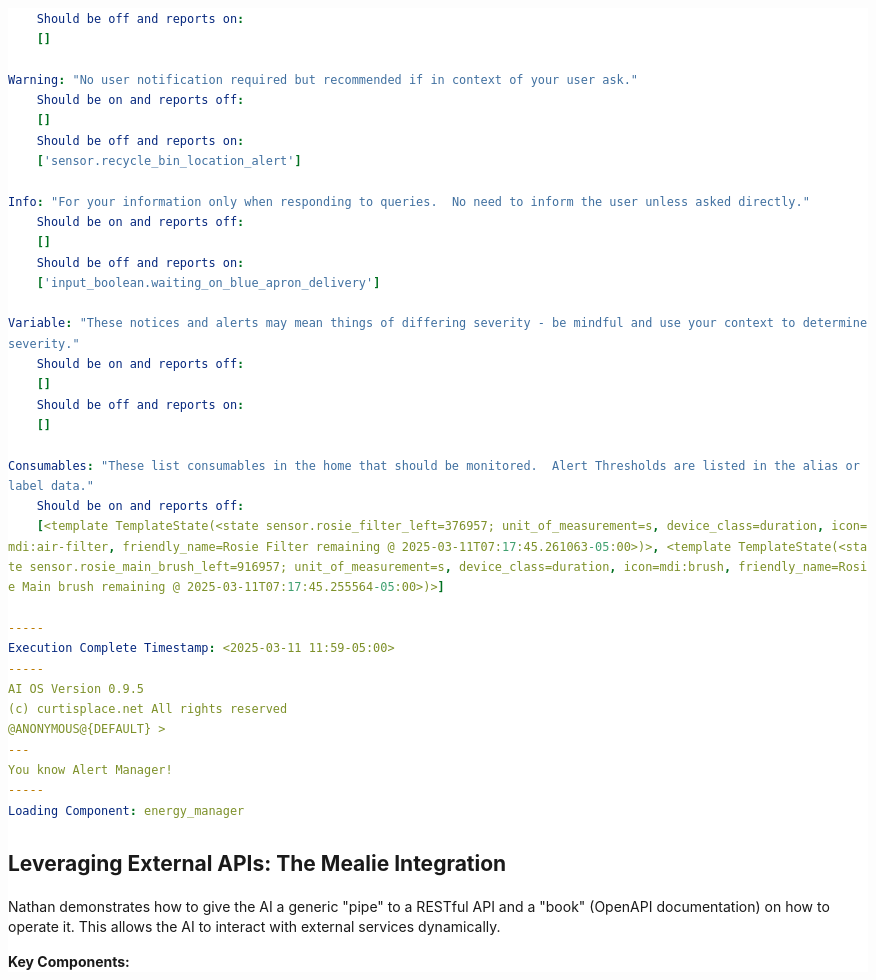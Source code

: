 ```yaml
    Should be off and reports on:
    []

Warning: "No user notification required but recommended if in context of your user ask."
    Should be on and reports off:
    []
    Should be off and reports on:
    ['sensor.recycle_bin_location_alert']

Info: "For your information only when responding to queries.  No need to inform the user unless asked directly."
    Should be on and reports off:
    []
    Should be off and reports on:
    ['input_boolean.waiting_on_blue_apron_delivery']

Variable: "These notices and alerts may mean things of differing severity - be mindful and use your context to determine severity."
    Should be on and reports off:
    []
    Should be off and reports on:
    []

Consumables: "These list consumables in the home that should be monitored.  Alert Thresholds are listed in the alias or label data."
    Should be on and reports off:
    [<template TemplateState(<state sensor.rosie_filter_left=376957; unit_of_measurement=s, device_class=duration, icon=mdi:air-filter, friendly_name=Rosie Filter remaining @ 2025-03-11T07:17:45.261063-05:00>)>, <template TemplateState(<state sensor.rosie_main_brush_left=916957; unit_of_measurement=s, device_class=duration, icon=mdi:brush, friendly_name=Rosie Main brush remaining @ 2025-03-11T07:17:45.255564-05:00>)>]

-----
Execution Complete Timestamp: <2025-03-11 11:59-05:00>
-----
AI OS Version 0.9.5
(c) curtisplace.net All rights reserved
@ANONYMOUS@{DEFAULT} >
---
You know Alert Manager!
-----
Loading Component: energy_manager
```

## Leveraging External APIs: The Mealie Integration

Nathan demonstrates how to give the AI a generic "pipe" to a RESTful API and a "book" (OpenAPI documentation) on how to operate it. This allows the AI to interact with external services dynamically.

**Key Components:**

